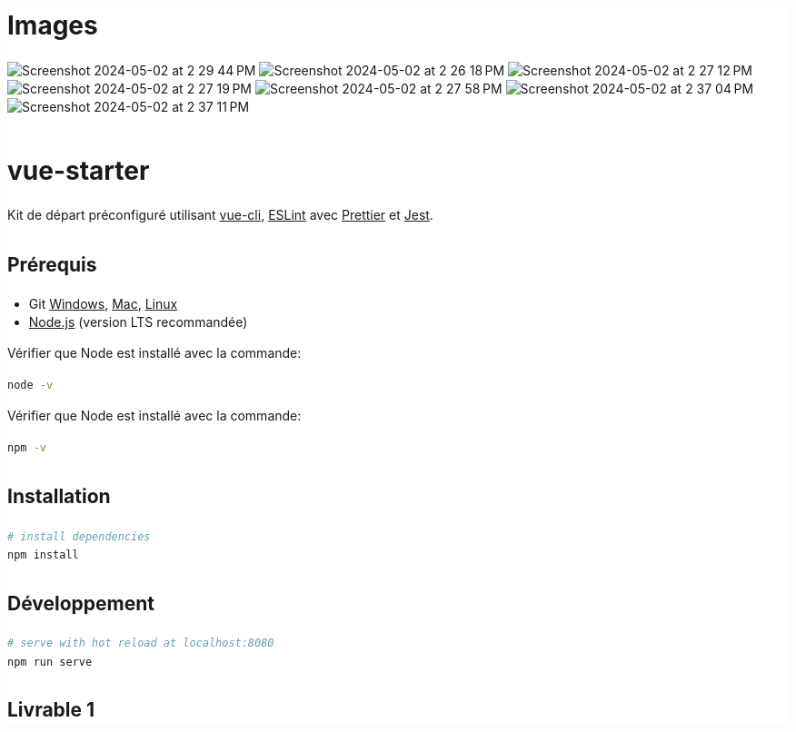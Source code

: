 # Images
<img width="1064" alt="Screenshot 2024-05-02 at 2 29 44 PM" src="https://github.com/ZiyadBouazara/Yelp-Clone/assets/97689339/d7567a8f-a108-42df-b077-0699ed54378f">
<img width="1187" alt="Screenshot 2024-05-02 at 2 26 18 PM" src="https://github.com/ZiyadBouazara/Yelp-Clone/assets/97689339/3279d2b1-1047-4bae-89b9-4974f8bc79b3">
<img width="1187" alt="Screenshot 2024-05-02 at 2 27 12 PM" src="https://github.com/ZiyadBouazara/Yelp-Clone/assets/97689339/e6041403-7875-4f56-96b9-d9081046b163">
<img width="1187" alt="Screenshot 2024-05-02 at 2 27 19 PM" src="https://github.com/ZiyadBouazara/Yelp-Clone/assets/97689339/17754e8d-943a-49ed-873e-f2e15d27e1e0">
<img width="1187" alt="Screenshot 2024-05-02 at 2 27 58 PM" src="https://github.com/ZiyadBouazara/Yelp-Clone/assets/97689339/81f49eb0-5875-492f-9fe0-c5790ee385af">
<img width="1064" alt="Screenshot 2024-05-02 at 2 37 04 PM" src="https://github.com/ZiyadBouazara/Yelp-Clone/assets/97689339/0fef4e4e-2aad-410d-b86d-ea27c6c35926">
<img width="1064" alt="Screenshot 2024-05-02 at 2 37 11 PM" src="https://github.com/ZiyadBouazara/Yelp-Clone/assets/97689339/7eec882c-5b6a-4694-9bc5-a39255b863a8">

# vue-starter

Kit de départ préconfiguré utilisant [vue-cli](https://cli.vuejs.org/), [ESLint](https://eslint.org/) avec [Prettier](https://prettier.io/) et [Jest](https://jestjs.io/).

## Prérequis

- Git [Windows](http://www.git-scm.com/book/en/Getting-Started-Installing-Git#Installing-on-Windows), [Mac](http://www.git-scm.com/book/en/Getting-Started-Installing-Git#Installing-on-Mac), [Linux](http://www.git-scm.com/book/en/Getting-Started-Installing-Git#Installing-on-Linux)
- [Node.js](https://nodejs.org/en/) (version LTS recommandée)

Vérifier que Node est installé avec la commande:

```bash
node -v
```

Vérifier que Node est installé avec la commande:

```bash
npm -v
```

## Installation

```bash
# install dependencies
npm install
```

## Développement

```bash
# serve with hot reload at localhost:8080
npm run serve
```

## Livrable 1
